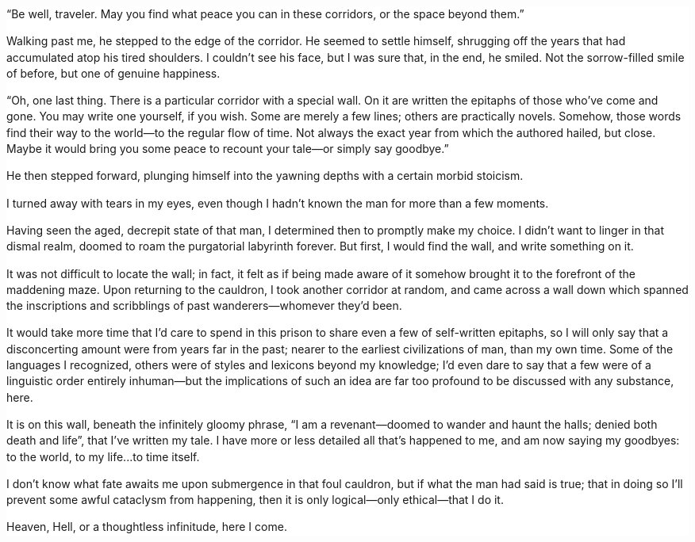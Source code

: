 “Be well, traveler. May you find what peace you can in these corridors, or the space beyond them.” 

Walking past me, he stepped to the edge of the corridor. He seemed to settle himself, shrugging off the years that had accumulated atop his tired shoulders. I couldn’t see his face, but I was sure that, in the end, he smiled. Not the sorrow-filled smile of before, but one of genuine happiness. 

“Oh, one last thing. There is a particular corridor with a special wall. On it are written the epitaphs of those who’ve come and gone. You may write one yourself, if you wish. Some are merely a few lines; others are practically novels. Somehow, those words find their way to the world—to the regular flow of time. Not always the exact year from which the authored hailed, but close. Maybe it would bring you some peace to recount your tale—or simply say goodbye.”

He then stepped forward, plunging himself into the yawning depths with a certain morbid stoicism. 

I turned away with tears in my eyes, even though I hadn’t known the man for more than a few moments. 

Having seen the aged, decrepit state of that man, I determined then to promptly make my choice. I didn’t want to linger in that dismal realm, doomed to roam the purgatorial labyrinth forever. But first, I would find the wall, and write something on it.

It was not difficult to locate the wall; in fact, it felt as if being made aware of it somehow brought it to the forefront of the maddening maze. Upon returning to the cauldron, I took another corridor at random, and came across a wall down which spanned the inscriptions and scribblings of past wanderers—whomever they’d been.

It would take more time that I’d care to spend in this prison to share even a few of self-written epitaphs, so I will only say that a disconcerting amount were from years far in the past; nearer to the earliest civilizations of man, than my own time. Some of the languages I recognized, others were of styles and lexicons beyond my knowledge; I’d even dare to say that a few were of a linguistic order entirely inhuman—but the implications of such an idea are far too profound to be discussed with any substance, here.

It is on this wall, beneath the infinitely gloomy phrase, “I am a revenant—doomed to wander and haunt the halls; denied both death and life”, that I’ve written my tale. I have more or less detailed all that’s happened to me, and am now saying my goodbyes: to the world, to my life...to time itself.

I don’t know what fate awaits me upon submergence in that foul cauldron, but if what the man had said is true; that in doing so I’ll prevent some awful cataclysm from happening, then it is only logical—only ethical—that I do it.

Heaven, Hell, or a thoughtless infinitude, here I come.